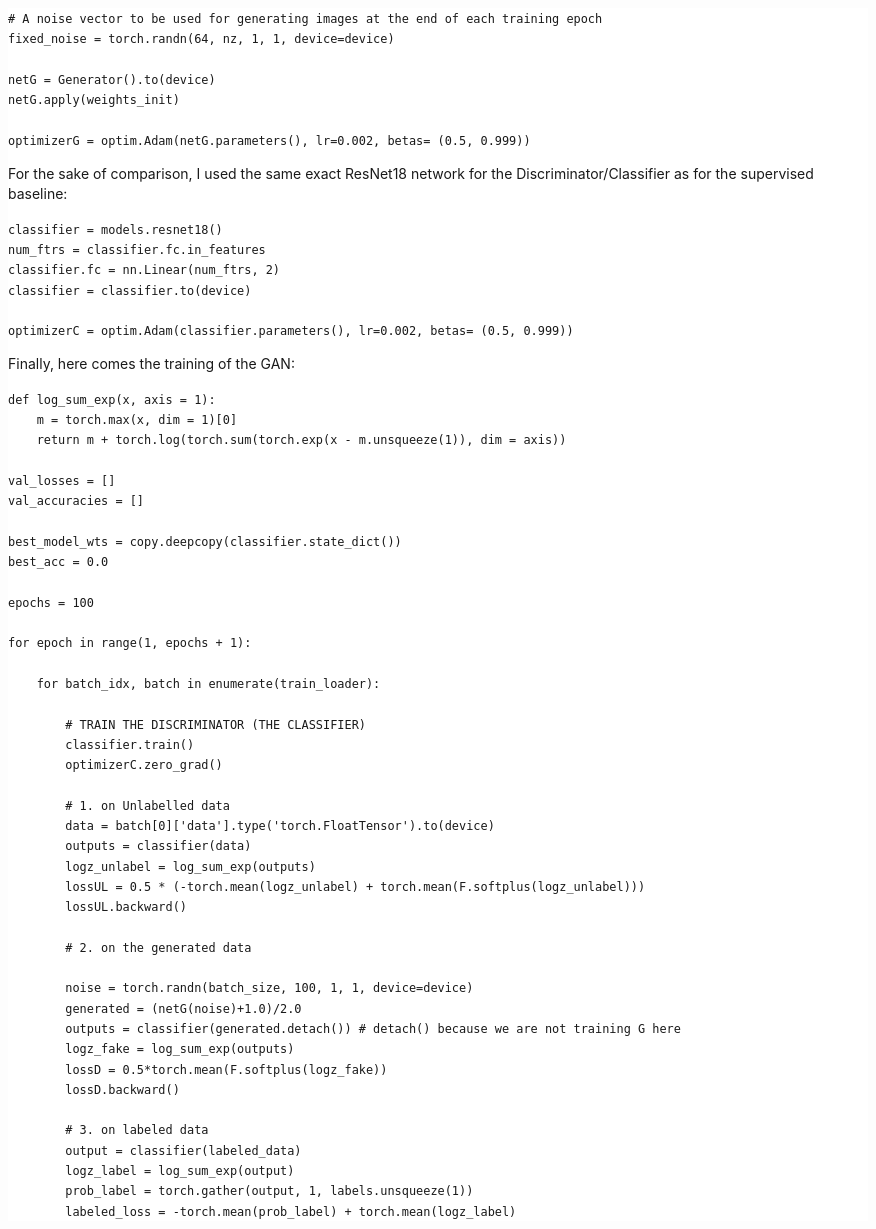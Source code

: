 ```
# A noise vector to be used for generating images at the end of each training epoch
fixed_noise = torch.randn(64, nz, 1, 1, device=device)

netG = Generator().to(device)
netG.apply(weights_init)

optimizerG = optim.Adam(netG.parameters(), lr=0.002, betas= (0.5, 0.999))
```

For the sake of comparison, I used the same exact ResNet18 network for the Discriminator/Classifier as for the supervised baseline:

```
classifier = models.resnet18()
num_ftrs = classifier.fc.in_features
classifier.fc = nn.Linear(num_ftrs, 2)
classifier = classifier.to(device)

optimizerC = optim.Adam(classifier.parameters(), lr=0.002, betas= (0.5, 0.999))
```

Finally, here comes the training of the GAN:

```
def log_sum_exp(x, axis = 1):
    m = torch.max(x, dim = 1)[0]
    return m + torch.log(torch.sum(torch.exp(x - m.unsqueeze(1)), dim = axis))
    
val_losses = []
val_accuracies = []

best_model_wts = copy.deepcopy(classifier.state_dict())
best_acc = 0.0

epochs = 100

for epoch in range(1, epochs + 1):

    for batch_idx, batch in enumerate(train_loader):
        
        # TRAIN THE DISCRIMINATOR (THE CLASSIFIER)
        classifier.train()
        optimizerC.zero_grad()
        
        # 1. on Unlabelled data
        data = batch[0]['data'].type('torch.FloatTensor').to(device)        
        outputs = classifier(data)    
        logz_unlabel = log_sum_exp(outputs)
        lossUL = 0.5 * (-torch.mean(logz_unlabel) + torch.mean(F.softplus(logz_unlabel)))
        lossUL.backward()  
        
        # 2. on the generated data

        noise = torch.randn(batch_size, 100, 1, 1, device=device)
        generated = (netG(noise)+1.0)/2.0
        outputs = classifier(generated.detach()) # detach() because we are not training G here
        logz_fake = log_sum_exp(outputs)
        lossD = 0.5*torch.mean(F.softplus(logz_fake))
        lossD.backward()
        
        # 3. on labeled data
        output = classifier(labeled_data)
        logz_label = log_sum_exp(output)
        prob_label = torch.gather(output, 1, labels.unsqueeze(1))
        labeled_loss = -torch.mean(prob_label) + torch.mean(logz_label)
```